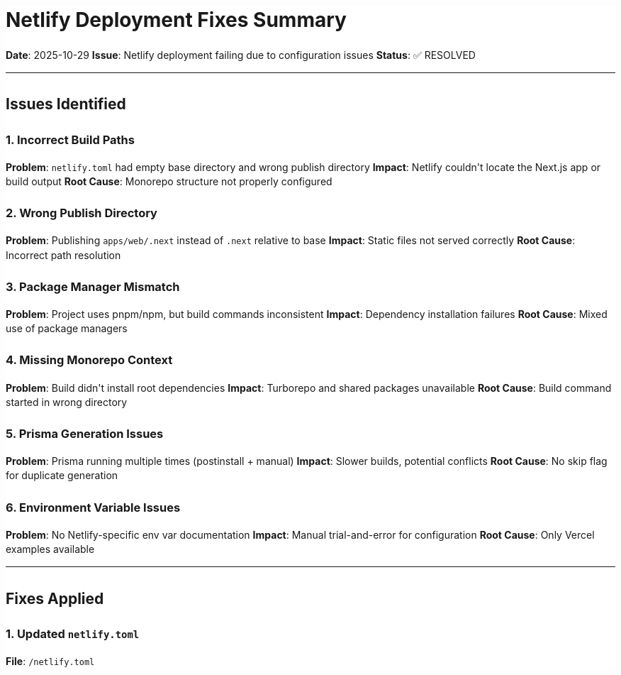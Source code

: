 # Netlify Deployment Fixes Summary

**Date**: 2025-10-29
**Issue**: Netlify deployment failing due to configuration issues
**Status**: ✅ RESOLVED

---

## Issues Identified

### 1. Incorrect Build Paths
**Problem**: `netlify.toml` had empty base directory and wrong publish directory
**Impact**: Netlify couldn't locate the Next.js app or build output
**Root Cause**: Monorepo structure not properly configured

### 2. Wrong Publish Directory
**Problem**: Publishing `apps/web/.next` instead of `.next` relative to base
**Impact**: Static files not served correctly
**Root Cause**: Incorrect path resolution

### 3. Package Manager Mismatch
**Problem**: Project uses pnpm/npm, but build commands inconsistent
**Impact**: Dependency installation failures
**Root Cause**: Mixed use of package managers

### 4. Missing Monorepo Context
**Problem**: Build didn't install root dependencies
**Impact**: Turborepo and shared packages unavailable
**Root Cause**: Build command started in wrong directory

### 5. Prisma Generation Issues
**Problem**: Prisma running multiple times (postinstall + manual)
**Impact**: Slower builds, potential conflicts
**Root Cause**: No skip flag for duplicate generation

### 6. Environment Variable Issues
**Problem**: No Netlify-specific env var documentation
**Impact**: Manual trial-and-error for configuration
**Root Cause**: Only Vercel examples available

---

## Fixes Applied

### 1. Updated `netlify.toml`

**File**: `/netlify.toml`
